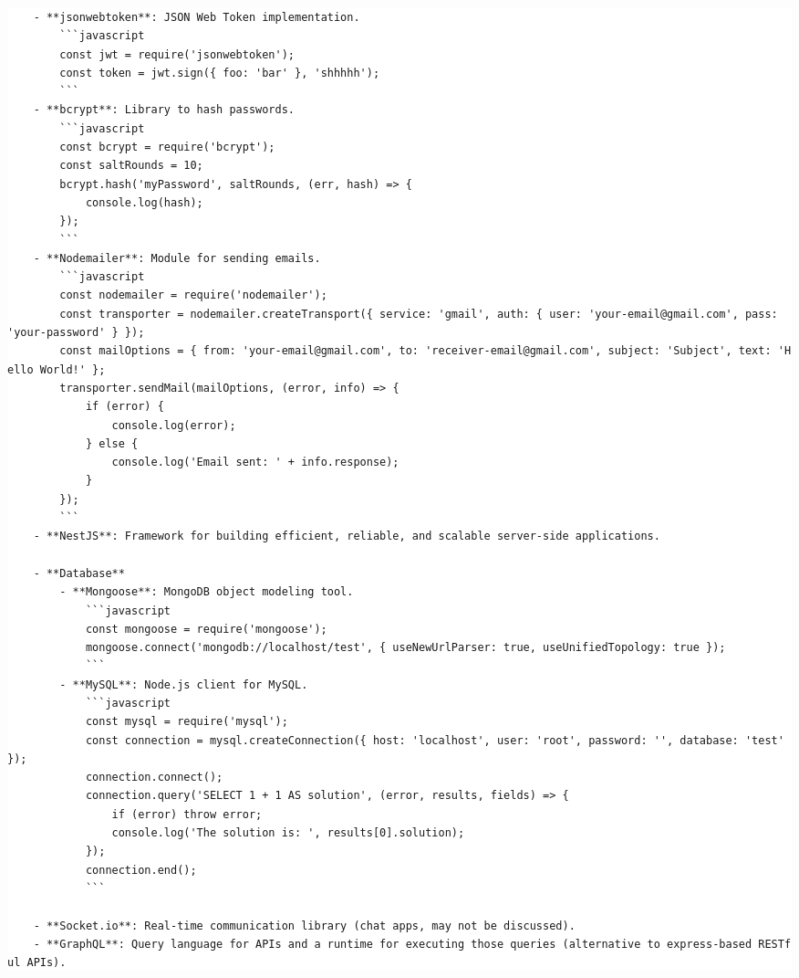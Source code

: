         - **jsonwebtoken**: JSON Web Token implementation.
            ```javascript
            const jwt = require('jsonwebtoken');
            const token = jwt.sign({ foo: 'bar' }, 'shhhhh');
            ```
        - **bcrypt**: Library to hash passwords.
            ```javascript
            const bcrypt = require('bcrypt');
            const saltRounds = 10;
            bcrypt.hash('myPassword', saltRounds, (err, hash) => {
                console.log(hash);
            });
            ```
        - **Nodemailer**: Module for sending emails.
            ```javascript
            const nodemailer = require('nodemailer');
            const transporter = nodemailer.createTransport({ service: 'gmail', auth: { user: 'your-email@gmail.com', pass: 'your-password' } });
            const mailOptions = { from: 'your-email@gmail.com', to: 'receiver-email@gmail.com', subject: 'Subject', text: 'Hello World!' };
            transporter.sendMail(mailOptions, (error, info) => {
                if (error) {
                    console.log(error);
                } else {
                    console.log('Email sent: ' + info.response);
                }
            });
            ```
        - **NestJS**: Framework for building efficient, reliable, and scalable server-side applications.

        - **Database**
            - **Mongoose**: MongoDB object modeling tool.
                ```javascript
                const mongoose = require('mongoose');
                mongoose.connect('mongodb://localhost/test', { useNewUrlParser: true, useUnifiedTopology: true });
                ```
            - **MySQL**: Node.js client for MySQL.
                ```javascript
                const mysql = require('mysql');
                const connection = mysql.createConnection({ host: 'localhost', user: 'root', password: '', database: 'test' });
                connection.connect();
                connection.query('SELECT 1 + 1 AS solution', (error, results, fields) => {
                    if (error) throw error;
                    console.log('The solution is: ', results[0].solution);
                });
                connection.end();
                ```

        - **Socket.io**: Real-time communication library (chat apps, may not be discussed).
        - **GraphQL**: Query language for APIs and a runtime for executing those queries (alternative to express-based RESTful APIs).
